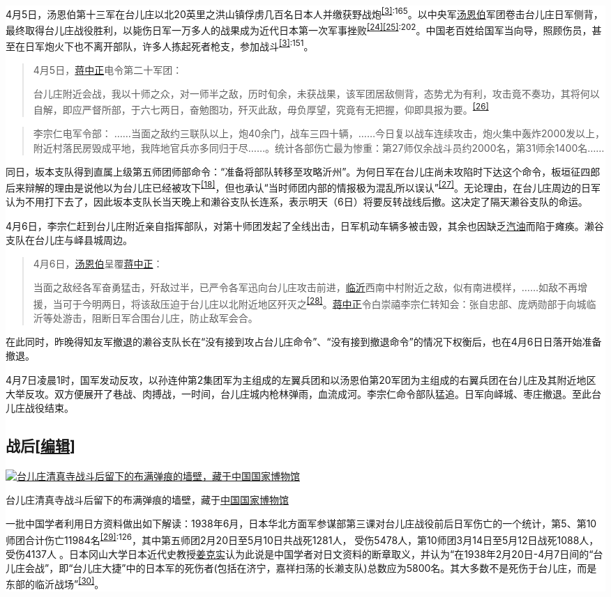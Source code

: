 4月5日，汤恩伯第十三军在台儿庄以北20英里之洪山镇俘虏几百名日本人并缴获野战炮<sup id="cite_ref-人_3-6"><a href="https://zh.wikipedia.org/wiki/%E5%8F%B0%E5%85%92%E8%8E%8A%E6%88%B0%E5%BD%B9#cite_note-%E4%BA%BA-3">[3]</a></sup><sup>:165</sup>。以中央军[汤恩伯](https://zh.wikipedia.org/wiki/%E6%B9%AF%E6%81%A9%E4%BC%AF "汤恩伯")军团卷击台儿庄日军侧背，最终取得台儿庄战役胜利，以毙伤日军一万多人的战果成为近代日本第一次军事挫败<sup id="cite_ref-24"><a href="https://zh.wikipedia.org/wiki/%E5%8F%B0%E5%85%92%E8%8E%8A%E6%88%B0%E5%BD%B9#cite_note-24">[24]</a></sup><sup id="cite_ref-25"><a href="https://zh.wikipedia.org/wiki/%E5%8F%B0%E5%85%92%E8%8E%8A%E6%88%B0%E5%BD%B9#cite_note-25">[25]</a></sup><sup>:202</sup>。中国老百姓给国军当向导，照顾伤员，甚至在日军炮火下也不离开部队，许多人拣起死者枪支，参加战斗<sup id="cite_ref-人_3-7"><a href="https://zh.wikipedia.org/wiki/%E5%8F%B0%E5%85%92%E8%8E%8A%E6%88%B0%E5%BD%B9#cite_note-%E4%BA%BA-3">[3]</a></sup><sup>:151</sup>。

> 4月5日，[蒋中正](https://zh.wikipedia.org/wiki/%E8%94%A3%E4%B8%AD%E6%AD%A3 "蒋中正")电令第二十军团：  
> 
> 台儿庄附近会战，我以十师之众，对一师半之敌，历时旬余，未获战果，该军团居敌侧背，态势尤为有利，攻击竟不奏功，其将何以自解，即应严督所部，于六七两日，奋勉图功，歼灭此敌，毋负厚望，究竟有无把握，仰即具报为要。<sup id="cite_ref-26"><a href="https://zh.wikipedia.org/wiki/%E5%8F%B0%E5%85%92%E8%8E%8A%E6%88%B0%E5%BD%B9#cite_note-26">[26]</a></sup>

> 李宗仁电军令部： ……当面之敌约三联队以上，炮40余门，战车三四十辆，……今日复以战车连续攻击，炮火集中轰炸2000发以上，附近村落民房毁成平地，我阵地官兵亦多同归于尽……。统计各部伤亡最为惨重：第27师仅余战斗员约2000名，第31师余1400名……

同日，坂本支队得到直属上级第五师团师部命令：“准备将部队转移至攻略沂州”。为何日军在台儿庄尚未攻陷时下达这个命令，板垣征四郎后来辩解的理由是说他以为台儿庄已经被攻下<sup id="cite_ref-masui169-170_18-1"><a href="https://zh.wikipedia.org/wiki/%E5%8F%B0%E5%85%92%E8%8E%8A%E6%88%B0%E5%BD%B9#cite_note-masui169-170-18">[18]</a></sup>，但也承认“当时师团内部的情报极为混乱所以误认”<sup id="cite_ref-ochi88-89_27-0"><a href="https://zh.wikipedia.org/wiki/%E5%8F%B0%E5%85%92%E8%8E%8A%E6%88%B0%E5%BD%B9#cite_note-ochi88-89-27">[27]</a></sup>。无论理由，在台儿庄周边的日军认为不用打下去了，因此坂本支队长当天晚上和濑谷支队长连系，表示明天（6日）将要反转战线后撤。这决定了隔天濑谷支队的命运。

4月6日，李宗仁赶到台儿庄附近亲自指挥部队，对第十师团发起了全线出击，日军机动车辆多被击毁，其余也因缺乏[汽油](https://zh.wikipedia.org/wiki/%E6%B1%BD%E6%B2%B9 "汽油")而陷于瘫痪。濑谷支队在台儿庄与峄县城周边。

> 4月6日，[汤恩伯](https://zh.wikipedia.org/wiki/%E6%B9%AF%E6%81%A9%E4%BC%AF "汤恩伯")呈覆[蒋中正](https://zh.wikipedia.org/wiki/%E8%94%A3%E4%B8%AD%E6%AD%A3 "蒋中正")：
> 
> 当面之敌经各军奋勇猛击，歼敌过半，已严令各军迅向台儿庄攻击前进，[临沂](https://zh.wikipedia.org/wiki/%E8%87%A8%E6%B2%82 "临沂")西南中村附近之敌，似有南进模样，……如敌不再增援，当可于今明两日，将该敌压迫于台儿庄以北附近地区歼灭之<sup id="cite_ref-28"><a href="https://zh.wikipedia.org/wiki/%E5%8F%B0%E5%85%92%E8%8E%8A%E6%88%B0%E5%BD%B9#cite_note-28">[28]</a></sup>。[蒋中正](https://zh.wikipedia.org/wiki/%E8%94%A3%E4%B8%AD%E6%AD%A3 "蒋中正")令白崇禧李宗仁转知会：张自忠部、庞炳勋部于向城临沂等处游击，阻断日军合围台儿庄，防止敌军会合。

在此同时，昨晚得知友军撤退的濑谷支队长在“没有接到攻占台儿庄命令”、“没有接到撤退命令”的情况下权衡后，也在4月6日日落开始准备撤退。

4月7日凌晨1时，国军发动反攻，以孙连仲第2集团军为主组成的左翼兵团和以汤恩伯第20军团为主组成的右翼兵团在台儿庄及其附近地区大举反攻。双方便展开了巷战、肉搏战，一时间，台儿庄城内枪林弹雨，血流成河。李宗仁命令部队猛追。日军向峄城、枣庄撤退。至此台儿庄战役结束。

## 战后\[[编辑](https://zh.wikipedia.org/w/index.php?title=%E5%8F%B0%E5%85%92%E8%8E%8A%E6%88%B0%E5%BD%B9&action=edit&section=6 "编辑章节：战后")\]

[![台儿庄清真寺战斗后留下的布满弹痕的墙壁，藏于中国国家博物馆](https://upload.wikimedia.org/wikipedia/commons/thumb/7/7b/Brick_wall_with_bullet_holes_at_NMC.jpg/220px-Brick_wall_with_bullet_holes_at_NMC.jpg)](https://zh.wikipedia.org/wiki/File:Brick_wall_with_bullet_holes_at_NMC.jpg)

台儿庄清真寺战斗后留下的布满弹痕的墙壁，藏于[中国国家博物馆](https://zh.wikipedia.org/wiki/%E4%B8%AD%E5%9B%BD%E5%9B%BD%E5%AE%B6%E5%8D%9A%E7%89%A9%E9%A6%86 "中国国家博物馆")

一批中国学者利用日方资料做出如下解读：1938年6月，日本华北方面军参谋部第三课对台儿庄战役前后日军伤亡的一个统计，第5、第10师团合计伤亡11984名<sup id="cite_ref-29"><a href="https://zh.wikipedia.org/wiki/%E5%8F%B0%E5%85%92%E8%8E%8A%E6%88%B0%E5%BD%B9#cite_note-29">[29]</a></sup><sup>:126</sup>，其中第五师团2月20日至5月10日共战死1281人， 受伤5478人，第10师团3月14日至5月12日战死1088人， 受伤4137人 。日本冈山大学日本近代史教授[姜克实](https://zh.wikipedia.org/wiki/%E5%A7%9C%E5%85%8B%E5%AF%A6 "姜克实")认为此说是中国学者对日文资料的断章取义，并认为“在1938年2月20日-4月7日间的“台儿庄会战”，即“台儿庄大捷”中的日本军的死伤者(包括在济宁，嘉祥扫荡的长濑支队)总数应为5800名。其大多数不是死伤于台儿庄，而是东部的临沂战场”<sup id="cite_ref-:0_30-0"><a href="https://zh.wikipedia.org/wiki/%E5%8F%B0%E5%85%92%E8%8E%8A%E6%88%B0%E5%BD%B9#cite_note-:0-30">[30]</a></sup>。
